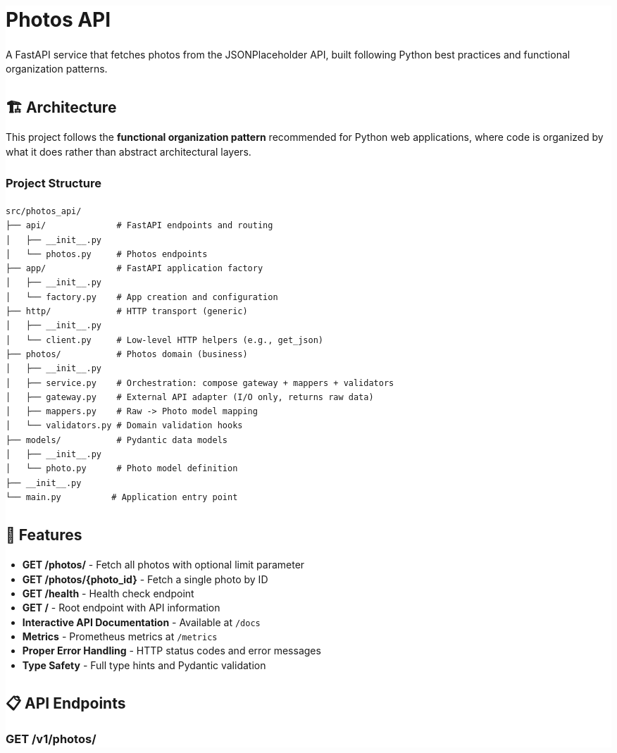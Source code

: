 # Photos API

A FastAPI service that fetches photos from the JSONPlaceholder API, built following Python best practices and functional organization patterns.

## 🏗️ Architecture

This project follows the **functional organization pattern** recommended for Python web applications, where code is organized by what it does rather than abstract architectural layers.

### Project Structure

```
src/photos_api/
├── api/              # FastAPI endpoints and routing
│   ├── __init__.py
│   └── photos.py     # Photos endpoints
├── app/              # FastAPI application factory
│   ├── __init__.py
│   └── factory.py    # App creation and configuration
├── http/             # HTTP transport (generic)
│   ├── __init__.py
│   └── client.py     # Low-level HTTP helpers (e.g., get_json)
├── photos/           # Photos domain (business)
│   ├── __init__.py
│   ├── service.py    # Orchestration: compose gateway + mappers + validators
│   ├── gateway.py    # External API adapter (I/O only, returns raw data)
│   ├── mappers.py    # Raw -> Photo model mapping
│   └── validators.py # Domain validation hooks
├── models/           # Pydantic data models
│   ├── __init__.py
│   └── photo.py      # Photo model definition
├── __init__.py
└── main.py          # Application entry point
```

## 🚀 Features

- **GET /photos/** - Fetch all photos with optional limit parameter
- **GET /photos/{photo_id}** - Fetch a single photo by ID
- **GET /health** - Health check endpoint
- **GET /** - Root endpoint with API information
- **Interactive API Documentation** - Available at `/docs`
- **Metrics** - Prometheus metrics at `/metrics`
- **Proper Error Handling** - HTTP status codes and error messages
- **Type Safety** - Full type hints and Pydantic validation

## 📋 API Endpoints

### GET /v1/photos/
